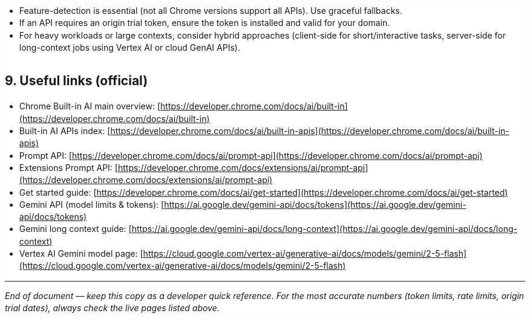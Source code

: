 * Feature-detection is essential (not all Chrome versions support all APIs). Use graceful fallbacks.
* If an API requires an origin trial token, ensure the token is installed and valid for your domain.
* For heavy workloads or large contexts, consider hybrid approaches (client-side for short/interactive tasks, server-side for long-context jobs using Vertex AI or cloud GenAI APIs).

## 9. Useful links (official)

* Chrome Built-in AI main overview: [https://developer.chrome.com/docs/ai/built-in](https://developer.chrome.com/docs/ai/built-in)
* Built-in AI APIs index: [https://developer.chrome.com/docs/ai/built-in-apis](https://developer.chrome.com/docs/ai/built-in-apis)
* Prompt API: [https://developer.chrome.com/docs/ai/prompt-api](https://developer.chrome.com/docs/ai/prompt-api)
* Extensions Prompt API: [https://developer.chrome.com/docs/extensions/ai/prompt-api](https://developer.chrome.com/docs/extensions/ai/prompt-api)
* Get started guide: [https://developer.chrome.com/docs/ai/get-started](https://developer.chrome.com/docs/ai/get-started)
* Gemini API (model limits & tokens): [https://ai.google.dev/gemini-api/docs/tokens](https://ai.google.dev/gemini-api/docs/tokens)
* Gemini long context guide: [https://ai.google.dev/gemini-api/docs/long-context](https://ai.google.dev/gemini-api/docs/long-context)
* Vertex AI Gemini model page: [https://cloud.google.com/vertex-ai/generative-ai/docs/models/gemini/2-5-flash](https://cloud.google.com/vertex-ai/generative-ai/docs/models/gemini/2-5-flash)

---

*End of document — keep this copy as a developer quick reference. For the most accurate numbers (token limits, rate limits, origin trial dates), always check the live pages listed above.*
